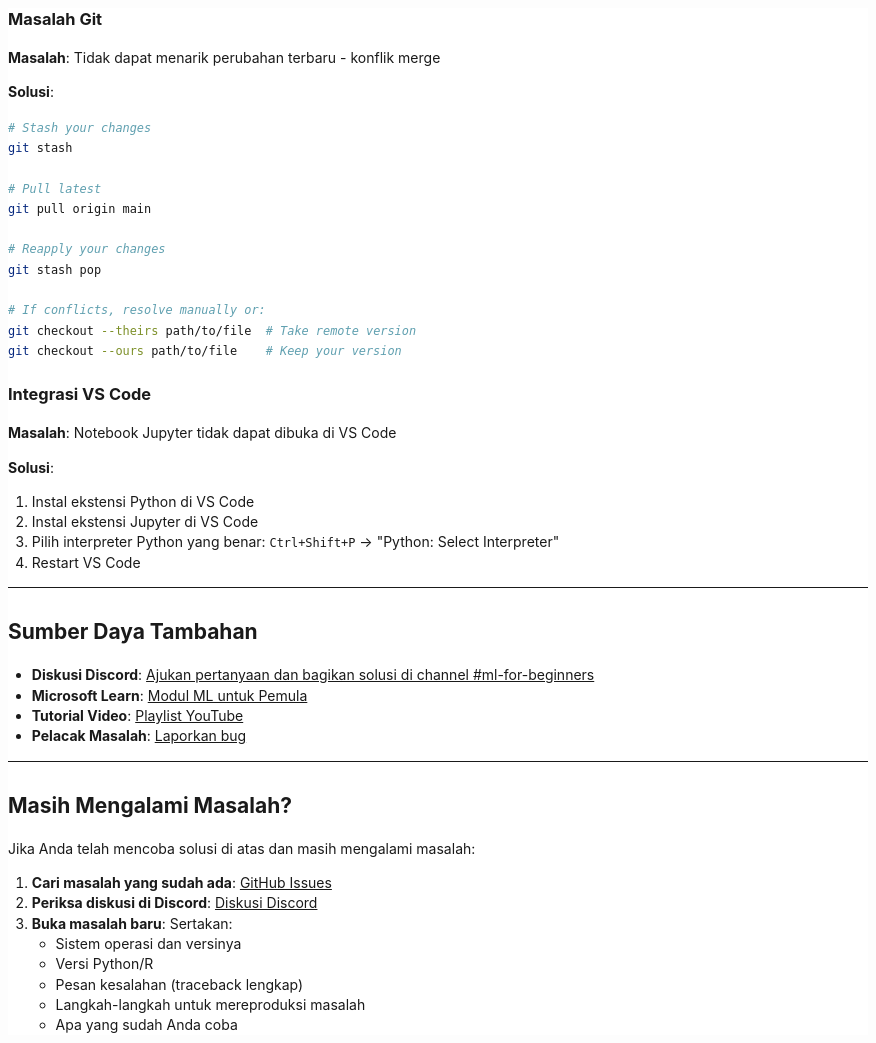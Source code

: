 ### Masalah Git

**Masalah**: Tidak dapat menarik perubahan terbaru - konflik merge

**Solusi**:
```bash
# Stash your changes
git stash

# Pull latest
git pull origin main

# Reapply your changes
git stash pop

# If conflicts, resolve manually or:
git checkout --theirs path/to/file  # Take remote version
git checkout --ours path/to/file    # Keep your version
```

### Integrasi VS Code

**Masalah**: Notebook Jupyter tidak dapat dibuka di VS Code

**Solusi**:
1. Instal ekstensi Python di VS Code
2. Instal ekstensi Jupyter di VS Code
3. Pilih interpreter Python yang benar: `Ctrl+Shift+P` → "Python: Select Interpreter"
4. Restart VS Code

---

## Sumber Daya Tambahan

- **Diskusi Discord**: [Ajukan pertanyaan dan bagikan solusi di channel #ml-for-beginners](https://aka.ms/foundry/discord)
- **Microsoft Learn**: [Modul ML untuk Pemula](https://learn.microsoft.com/en-us/collections/qrqzamz1nn2wx3?WT.mc_id=academic-77952-bethanycheum)
- **Tutorial Video**: [Playlist YouTube](https://aka.ms/ml-beginners-videos)
- **Pelacak Masalah**: [Laporkan bug](https://github.com/microsoft/ML-For-Beginners/issues)

---

## Masih Mengalami Masalah?

Jika Anda telah mencoba solusi di atas dan masih mengalami masalah:

1. **Cari masalah yang sudah ada**: [GitHub Issues](https://github.com/microsoft/ML-For-Beginners/issues)
2. **Periksa diskusi di Discord**: [Diskusi Discord](https://aka.ms/foundry/discord)
3. **Buka masalah baru**: Sertakan:
   - Sistem operasi dan versinya
   - Versi Python/R
   - Pesan kesalahan (traceback lengkap)
   - Langkah-langkah untuk mereproduksi masalah
   - Apa yang sudah Anda coba

